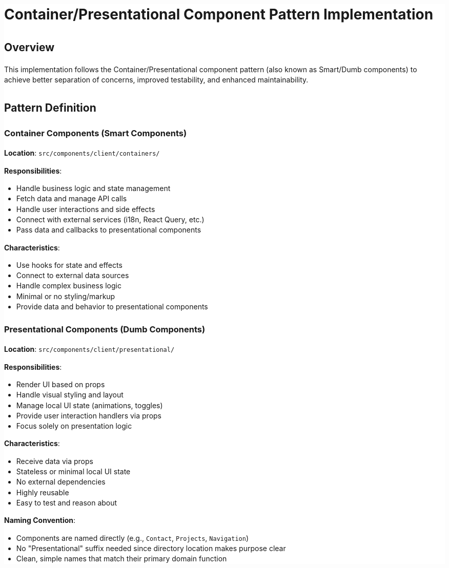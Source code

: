 # Container/Presentational Component Pattern Implementation

## Overview

This implementation follows the Container/Presentational component pattern (also known as Smart/Dumb components) to achieve better separation of concerns, improved testability, and enhanced maintainability.

## Pattern Definition

### Container Components (Smart Components)

**Location**: `src/components/client/containers/`

**Responsibilities**:

- Handle business logic and state management
- Fetch data and manage API calls
- Handle user interactions and side effects
- Connect with external services (i18n, React Query, etc.)
- Pass data and callbacks to presentational components

**Characteristics**:

- Use hooks for state and effects
- Connect to external data sources
- Handle complex business logic
- Minimal or no styling/markup
- Provide data and behavior to presentational components

### Presentational Components (Dumb Components)

**Location**: `src/components/client/presentational/`

**Responsibilities**:

- Render UI based on props
- Handle visual styling and layout
- Manage local UI state (animations, toggles)
- Provide user interaction handlers via props
- Focus solely on presentation logic

**Characteristics**:

- Receive data via props
- Stateless or minimal local UI state
- No external dependencies
- Highly reusable
- Easy to test and reason about

**Naming Convention**:

- Components are named directly (e.g., `Contact`, `Projects`, `Navigation`)
- No "Presentational" suffix needed since directory location makes purpose clear
- Clean, simple names that match their primary domain function
